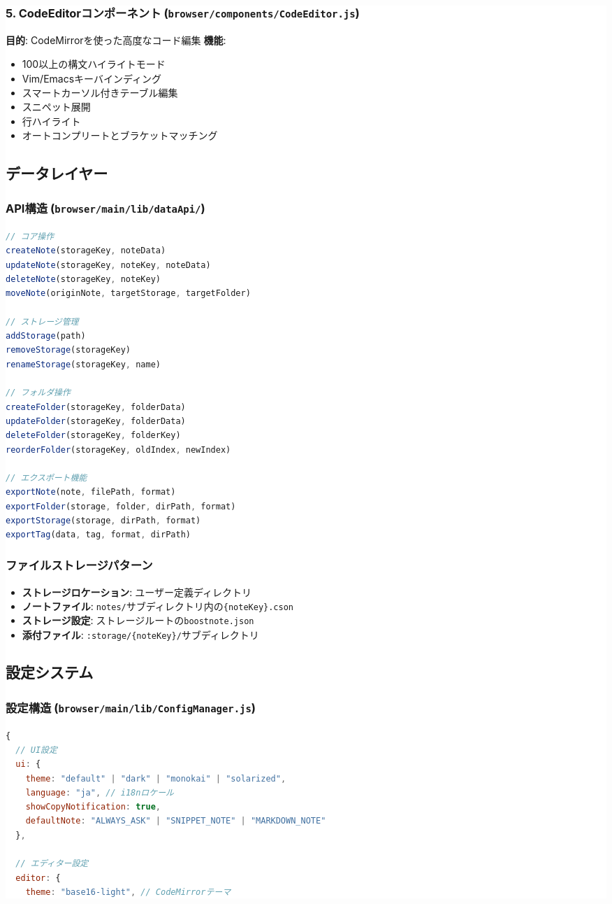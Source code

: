### 5. CodeEditorコンポーネント (`browser/components/CodeEditor.js`)
**目的**: CodeMirrorを使った高度なコード編集
**機能**:
- 100以上の構文ハイライトモード
- Vim/Emacsキーバインディング
- スマートカーソル付きテーブル編集
- スニペット展開
- 行ハイライト
- オートコンプリートとブラケットマッチング

## データレイヤー

### API構造 (`browser/main/lib/dataApi/`)
```javascript
// コア操作
createNote(storageKey, noteData)
updateNote(storageKey, noteKey, noteData)
deleteNote(storageKey, noteKey)
moveNote(originNote, targetStorage, targetFolder)

// ストレージ管理
addStorage(path)
removeStorage(storageKey)
renameStorage(storageKey, name)

// フォルダ操作
createFolder(storageKey, folderData)
updateFolder(storageKey, folderData)
deleteFolder(storageKey, folderKey)
reorderFolder(storageKey, oldIndex, newIndex)

// エクスポート機能
exportNote(note, filePath, format)
exportFolder(storage, folder, dirPath, format)
exportStorage(storage, dirPath, format)
exportTag(data, tag, format, dirPath)
```

### ファイルストレージパターン
- **ストレージロケーション**: ユーザー定義ディレクトリ
- **ノートファイル**: `notes/`サブディレクトリ内の`{noteKey}.cson`
- **ストレージ設定**: ストレージルートの`boostnote.json`
- **添付ファイル**: `:storage/{noteKey}/`サブディレクトリ

## 設定システム

### 設定構造 (`browser/main/lib/ConfigManager.js`)
```javascript
{
  // UI設定
  ui: {
    theme: "default" | "dark" | "monokai" | "solarized",
    language: "ja", // i18nロケール
    showCopyNotification: true,
    defaultNote: "ALWAYS_ASK" | "SNIPPET_NOTE" | "MARKDOWN_NOTE"
  },
  
  // エディター設定
  editor: {
    theme: "base16-light", // CodeMirrorテーマ
```